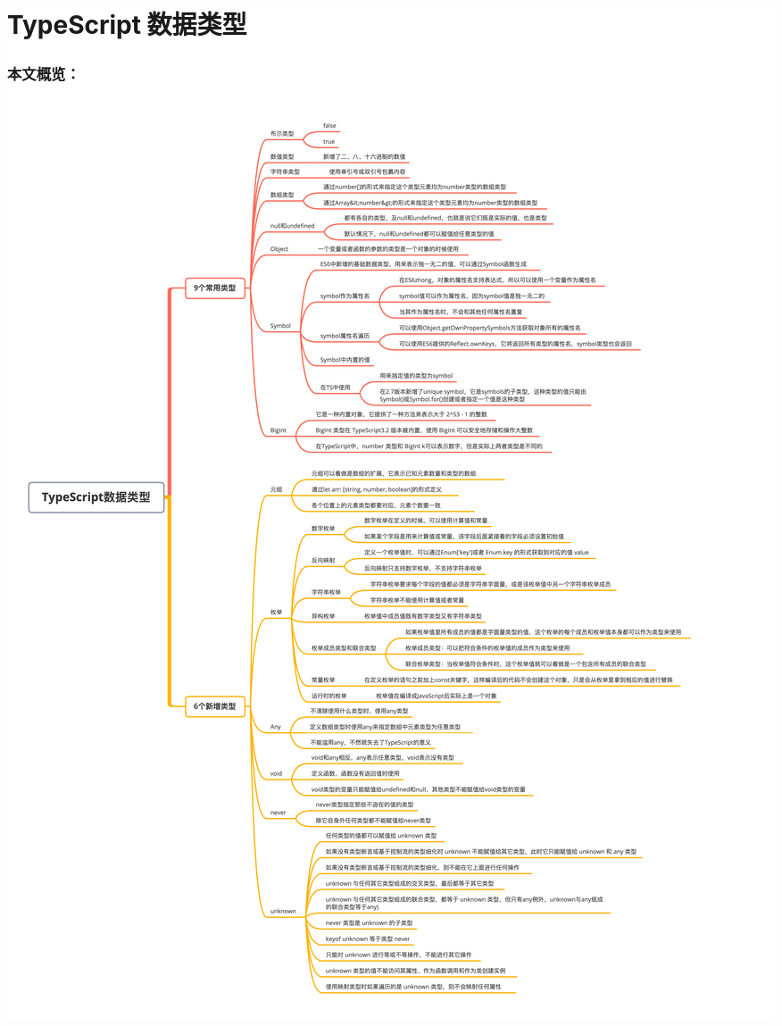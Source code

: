 # TypeScript 数据类型

### 本文概览：

![img](./image/type/1607612322834-59815d4c-c82d-4bb6-91d3-1c920fff2990.png)
